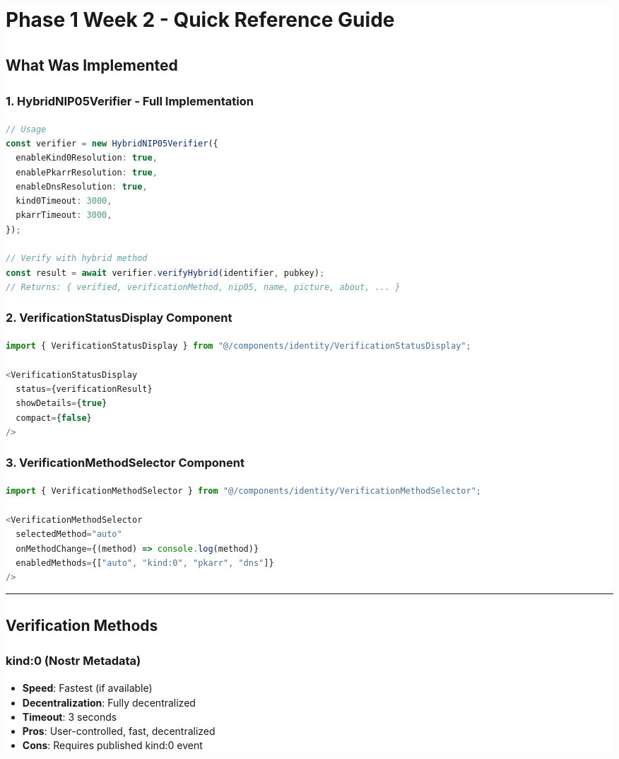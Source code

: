 # Phase 1 Week 2 - Quick Reference Guide

## What Was Implemented

### 1. HybridNIP05Verifier - Full Implementation
```typescript
// Usage
const verifier = new HybridNIP05Verifier({
  enableKind0Resolution: true,
  enablePkarrResolution: true,
  enableDnsResolution: true,
  kind0Timeout: 3000,
  pkarrTimeout: 3000,
});

// Verify with hybrid method
const result = await verifier.verifyHybrid(identifier, pubkey);
// Returns: { verified, verificationMethod, nip05, name, picture, about, ... }
```

### 2. VerificationStatusDisplay Component
```typescript
import { VerificationStatusDisplay } from "@/components/identity/VerificationStatusDisplay";

<VerificationStatusDisplay
  status={verificationResult}
  showDetails={true}
  compact={false}
/>
```

### 3. VerificationMethodSelector Component
```typescript
import { VerificationMethodSelector } from "@/components/identity/VerificationMethodSelector";

<VerificationMethodSelector
  selectedMethod="auto"
  onMethodChange={(method) => console.log(method)}
  enabledMethods={["auto", "kind:0", "pkarr", "dns"]}
/>
```

---

## Verification Methods

### kind:0 (Nostr Metadata)
- **Speed**: Fastest (if available)
- **Decentralization**: Fully decentralized
- **Timeout**: 3 seconds
- **Pros**: User-controlled, fast, decentralized
- **Cons**: Requires published kind:0 event
